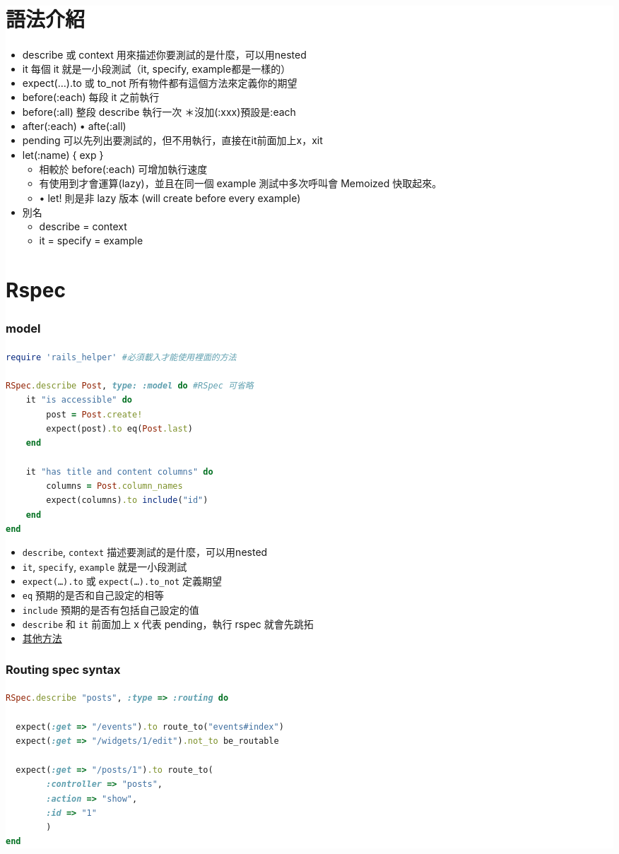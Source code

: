 # 語法介紹

- describe 或 context 用來描述你要測試的是什麼，可以用nested
- it 每個 it 就是⼀⼩段測試（it, specify, example都是一樣的）
- expect(…).to 或 to_not 所有物件都有這個⽅法來定義你的期望
- before(:each) 每段 it 之前執⾏
- before(:all) 整段 describe 執⾏⼀次 ＊沒加(:xxx)預設是:each
- after(:each) • afte(:all)
- pending 可以先列出要測試的，但不用執行，直接在it前面加上x，xit
- let(:name) { exp }
    - 相較於 before(:each) 可增加執⾏速度
    - 有使⽤到才會運算(lazy)，並且在同⼀個 example 測試中多次呼叫會 Memoized 快取起來。
    - • let! 則是⾮ lazy 版本 (will create before every example)
- 別名
    - describe = context
    - it = specify = example

# Rspec

### model

```ruby
require 'rails_helper' #必須載入才能使用裡面的方法

RSpec.describe Post, type: :model do #RSpec 可省略
    it "is accessible" do
        post = Post.create!
        expect(post).to eq(Post.last)
    end

    it "has title and content columns" do
        columns = Post.column_names
        expect(columns).to include("id")
    end
end
```

* `describe`, `context` 描述要測試的是什麼，可以用nested
* `it`, `specify`, `example` 就是⼀⼩段測試
* `expect(…).to` 或 `expect(…).to_not` 定義期望
* `eq` 預期的是否和自己設定的相等
* `include` 預期的是否有包括自己設定的值
* `describe` 和 `it` 前面加上 x 代表 pending，執行 rspec 就會先跳拓
*  [其他方法](https://www.relishapp.com/rspec/rspec-expectations/v/3-4/docs/built-in-matchers/change-matcher)

### Routing spec syntax

```ruby
RSpec.describe "posts", :type => :routing do

  expect(:get => "/events").to route_to("events#index")
  expect(:get => "/widgets/1/edit").not_to be_routable

  expect(:get => "/posts/1").to route_to(
        :controller => "posts",
        :action => "show",
        :id => "1"
        )
end
```
